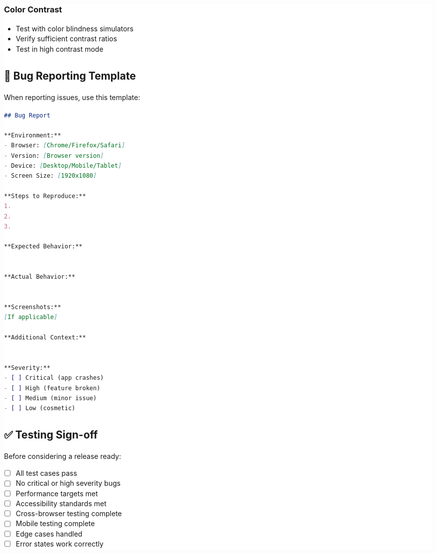 ### Color Contrast
- Test with color blindness simulators
- Verify sufficient contrast ratios
- Test in high contrast mode

## 🐛 Bug Reporting Template

When reporting issues, use this template:

```markdown
## Bug Report

**Environment:**
- Browser: [Chrome/Firefox/Safari]
- Version: [Browser version]
- Device: [Desktop/Mobile/Tablet]
- Screen Size: [1920x1080]

**Steps to Reproduce:**
1. 
2. 
3. 

**Expected Behavior:**


**Actual Behavior:**


**Screenshots:**
[If applicable]

**Additional Context:**


**Severity:**
- [ ] Critical (app crashes)
- [ ] High (feature broken)
- [ ] Medium (minor issue)
- [ ] Low (cosmetic)
```

## ✅ Testing Sign-off

Before considering a release ready:

- [ ] All test cases pass
- [ ] No critical or high severity bugs
- [ ] Performance targets met
- [ ] Accessibility standards met
- [ ] Cross-browser testing complete
- [ ] Mobile testing complete
- [ ] Edge cases handled
- [ ] Error states work correctly
